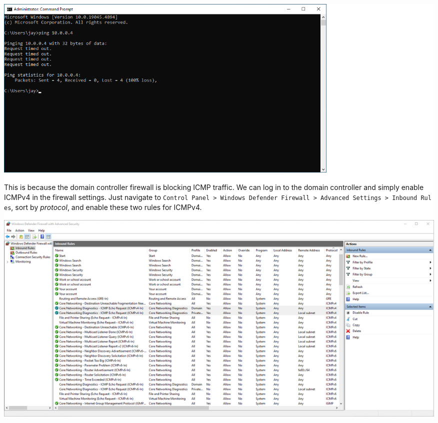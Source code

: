<img src="images/Client_FailedPing.png" height="75%" width="75%" />

This is because the domain controller firewall is blocking ICMP traffic. We can log in to the domain controller and simply enable ICMPv4 in the firewall settings. Just navigate to `Control Panel > Windows Defender Firewall > Advanced Settings > Inbound Rules`, sort by *protocol*, and enable these two rules for ICMPv4.

<img src="images/DC_Firewall.png" />
